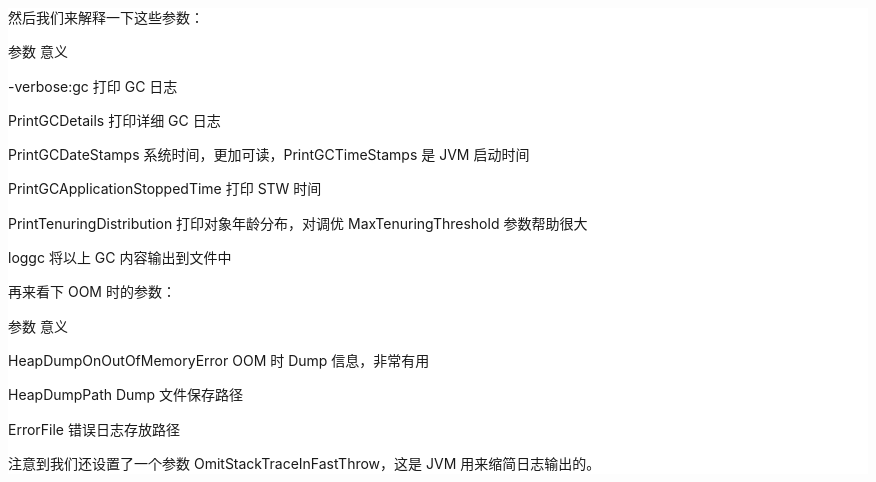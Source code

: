 
然后我们来解释一下这些参数：




参数
意义





-verbose:gc
打印 GC 日志



PrintGCDetails
打印详细 GC 日志



PrintGCDateStamps
系统时间，更加可读，PrintGCTimeStamps 是 JVM 启动时间



PrintGCApplicationStoppedTime
打印 STW 时间



PrintTenuringDistribution
打印对象年龄分布，对调优 MaxTenuringThreshold 参数帮助很大



loggc
将以上 GC 内容输出到文件中



再来看下 OOM 时的参数：




参数
意义





HeapDumpOnOutOfMemoryError
OOM 时 Dump 信息，非常有用



HeapDumpPath
Dump 文件保存路径



ErrorFile
错误日志存放路径



注意到我们还设置了一个参数 OmitStackTraceInFastThrow，这是 JVM 用来缩简日志输出的。
